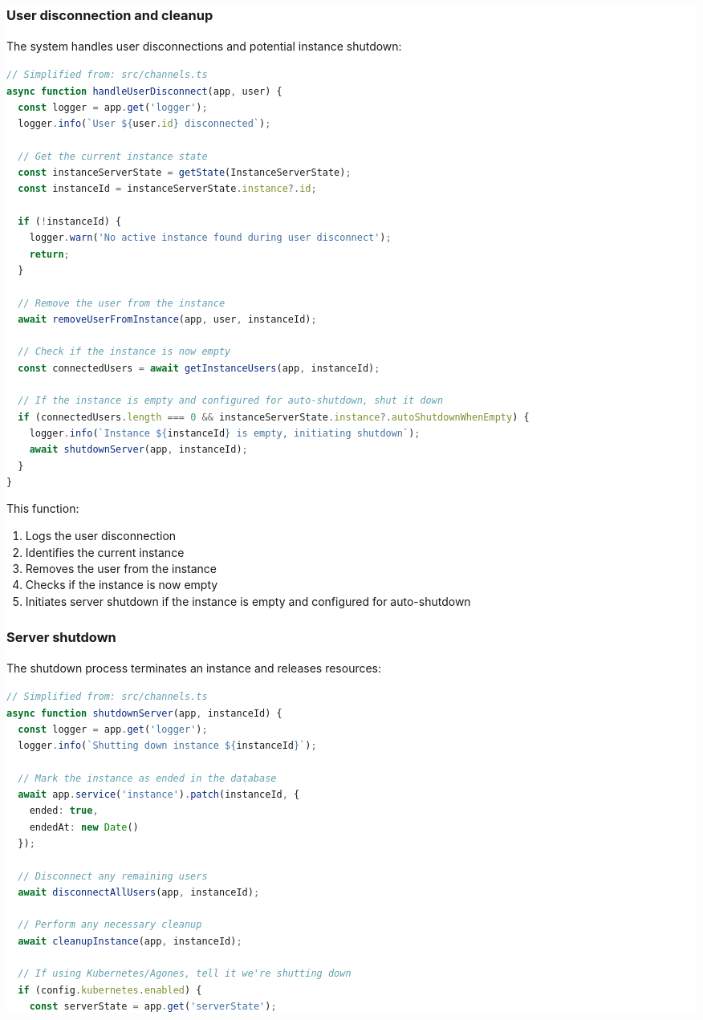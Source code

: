 ### User disconnection and cleanup

The system handles user disconnections and potential instance shutdown:

```typescript
// Simplified from: src/channels.ts
async function handleUserDisconnect(app, user) {
  const logger = app.get('logger');
  logger.info(`User ${user.id} disconnected`);
  
  // Get the current instance state
  const instanceServerState = getState(InstanceServerState);
  const instanceId = instanceServerState.instance?.id;
  
  if (!instanceId) {
    logger.warn('No active instance found during user disconnect');
    return;
  }
  
  // Remove the user from the instance
  await removeUserFromInstance(app, user, instanceId);
  
  // Check if the instance is now empty
  const connectedUsers = await getInstanceUsers(app, instanceId);
  
  // If the instance is empty and configured for auto-shutdown, shut it down
  if (connectedUsers.length === 0 && instanceServerState.instance?.autoShutdownWhenEmpty) {
    logger.info(`Instance ${instanceId} is empty, initiating shutdown`);
    await shutdownServer(app, instanceId);
  }
}
```

This function:
1. Logs the user disconnection
2. Identifies the current instance
3. Removes the user from the instance
4. Checks if the instance is now empty
5. Initiates server shutdown if the instance is empty and configured for auto-shutdown

### Server shutdown

The shutdown process terminates an instance and releases resources:

```typescript
// Simplified from: src/channels.ts
async function shutdownServer(app, instanceId) {
  const logger = app.get('logger');
  logger.info(`Shutting down instance ${instanceId}`);
  
  // Mark the instance as ended in the database
  await app.service('instance').patch(instanceId, {
    ended: true,
    endedAt: new Date()
  });
  
  // Disconnect any remaining users
  await disconnectAllUsers(app, instanceId);
  
  // Perform any necessary cleanup
  await cleanupInstance(app, instanceId);
  
  // If using Kubernetes/Agones, tell it we're shutting down
  if (config.kubernetes.enabled) {
    const serverState = app.get('serverState');
```